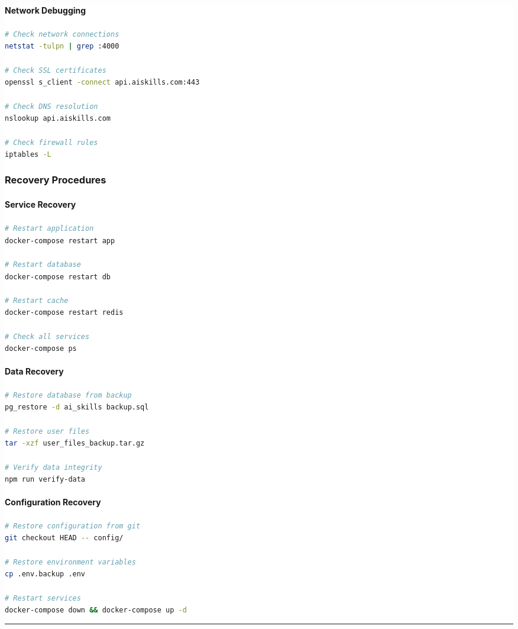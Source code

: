 #### Network Debugging
```bash
# Check network connections
netstat -tulpn | grep :4000

# Check SSL certificates
openssl s_client -connect api.aiskills.com:443

# Check DNS resolution
nslookup api.aiskills.com

# Check firewall rules
iptables -L
```

### Recovery Procedures

#### Service Recovery
```bash
# Restart application
docker-compose restart app

# Restart database
docker-compose restart db

# Restart cache
docker-compose restart redis

# Check all services
docker-compose ps
```

#### Data Recovery
```bash
# Restore database from backup
pg_restore -d ai_skills backup.sql

# Restore user files
tar -xzf user_files_backup.tar.gz

# Verify data integrity
npm run verify-data
```

#### Configuration Recovery
```bash
# Restore configuration from git
git checkout HEAD -- config/

# Restore environment variables
cp .env.backup .env

# Restart services
docker-compose down && docker-compose up -d
```

---